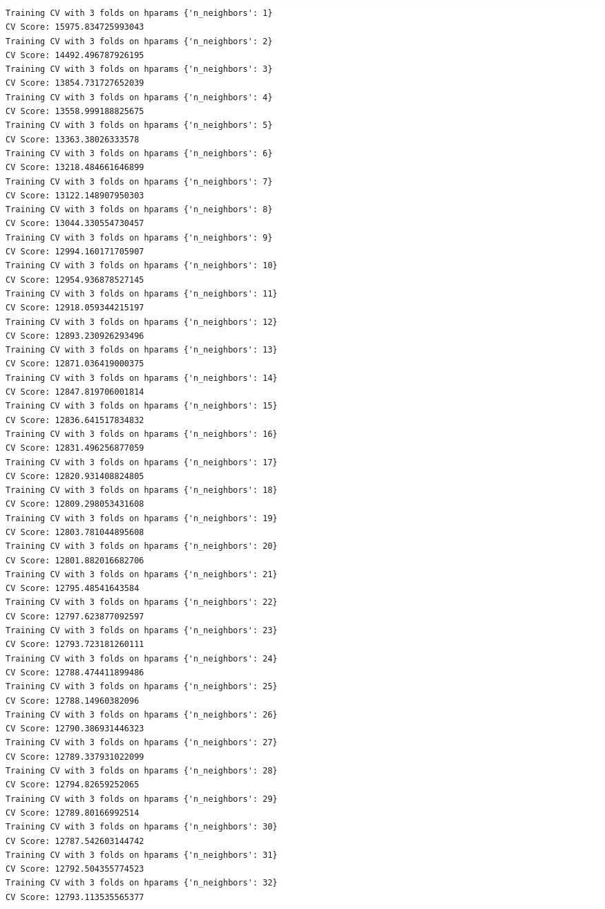     Training CV with 3 folds on hparams {'n_neighbors': 1}
    CV Score: 15975.834725993043
    Training CV with 3 folds on hparams {'n_neighbors': 2}
    CV Score: 14492.496787926195
    Training CV with 3 folds on hparams {'n_neighbors': 3}
    CV Score: 13854.731727652039
    Training CV with 3 folds on hparams {'n_neighbors': 4}
    CV Score: 13558.999188825675
    Training CV with 3 folds on hparams {'n_neighbors': 5}
    CV Score: 13363.38026333578
    Training CV with 3 folds on hparams {'n_neighbors': 6}
    CV Score: 13218.484661646899
    Training CV with 3 folds on hparams {'n_neighbors': 7}
    CV Score: 13122.148907950303
    Training CV with 3 folds on hparams {'n_neighbors': 8}
    CV Score: 13044.330554730457
    Training CV with 3 folds on hparams {'n_neighbors': 9}
    CV Score: 12994.160171705907
    Training CV with 3 folds on hparams {'n_neighbors': 10}
    CV Score: 12954.936878527145
    Training CV with 3 folds on hparams {'n_neighbors': 11}
    CV Score: 12918.059344215197
    Training CV with 3 folds on hparams {'n_neighbors': 12}
    CV Score: 12893.230926293496
    Training CV with 3 folds on hparams {'n_neighbors': 13}
    CV Score: 12871.036419000375
    Training CV with 3 folds on hparams {'n_neighbors': 14}
    CV Score: 12847.819706001814
    Training CV with 3 folds on hparams {'n_neighbors': 15}
    CV Score: 12836.641517834832
    Training CV with 3 folds on hparams {'n_neighbors': 16}
    CV Score: 12831.496256877059
    Training CV with 3 folds on hparams {'n_neighbors': 17}
    CV Score: 12820.931408824805
    Training CV with 3 folds on hparams {'n_neighbors': 18}
    CV Score: 12809.298053431608
    Training CV with 3 folds on hparams {'n_neighbors': 19}
    CV Score: 12803.781044895608
    Training CV with 3 folds on hparams {'n_neighbors': 20}
    CV Score: 12801.882016682706
    Training CV with 3 folds on hparams {'n_neighbors': 21}
    CV Score: 12795.48541643584
    Training CV with 3 folds on hparams {'n_neighbors': 22}
    CV Score: 12797.623877092597
    Training CV with 3 folds on hparams {'n_neighbors': 23}
    CV Score: 12793.723181260111
    Training CV with 3 folds on hparams {'n_neighbors': 24}
    CV Score: 12788.474411899486
    Training CV with 3 folds on hparams {'n_neighbors': 25}
    CV Score: 12788.14960382096
    Training CV with 3 folds on hparams {'n_neighbors': 26}
    CV Score: 12790.386931446323
    Training CV with 3 folds on hparams {'n_neighbors': 27}
    CV Score: 12789.337931022099
    Training CV with 3 folds on hparams {'n_neighbors': 28}
    CV Score: 12794.82659252065
    Training CV with 3 folds on hparams {'n_neighbors': 29}
    CV Score: 12789.80166992514
    Training CV with 3 folds on hparams {'n_neighbors': 30}
    CV Score: 12787.542603144742
    Training CV with 3 folds on hparams {'n_neighbors': 31}
    CV Score: 12792.504355774523
    Training CV with 3 folds on hparams {'n_neighbors': 32}
    CV Score: 12793.113535565377